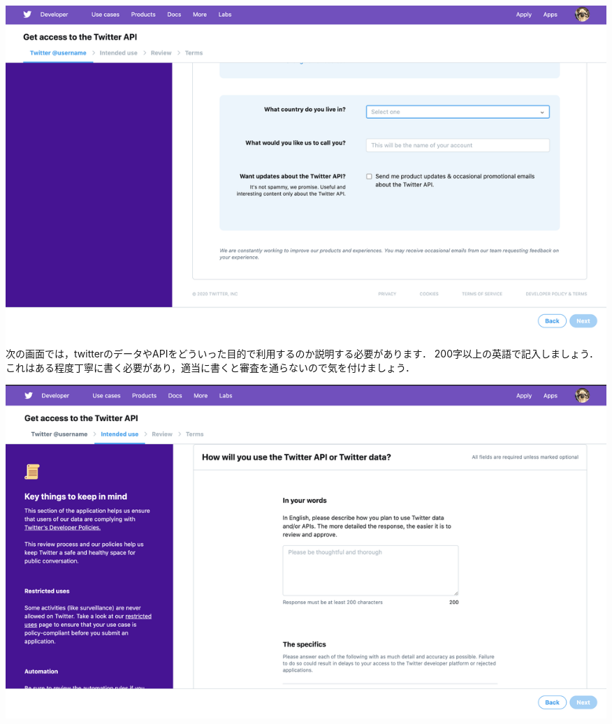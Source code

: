 ![twitter API 国選択とアプリの名前](./images/img-13/twitterapi2.png)

次の画面では，twitterのデータやAPIをどういった目的で利用するのか説明する必要があります．
200字以上の英語で記入しましょう．これはある程度丁寧に書く必要があり，適当に書くと審査を通らないので気を付けましょう．

![twitter API 利用理由説明](./images/img-13/twitterapi3.png)
